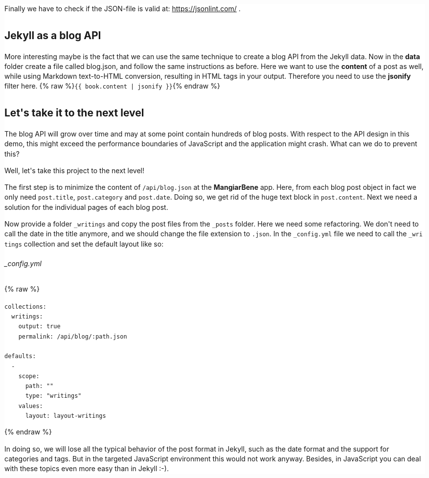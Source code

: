 Finally we have to check if the JSON-file is valid at: 
<a href="https://jsonlint.com/" target="_blank" rel="noopener noreferrer">
https://jsonlint.com/
</a>.

## Jekyll as a blog API

More interesting maybe is the fact that we can use the same technique to create a blog API from the Jekyll data. Now in the **data** folder create a file called blog.json, and follow the same instructions as before. Here we want to use the **content** of a post as well, while using Markdown text-to-HTML conversion, resulting in HTML tags in your output. Therefore you need to use the **jsonify** filter here. {% raw %}```{{ book.content | jsonify }}```{% endraw %}

## Let's take it to the next level

The blog API will grow over time and may at some point contain hundreds of blog posts. With respect to the API design in this demo, this might exceed the performance boundaries of JavaScript and the application might crash. What can we do to prevent this? 

Well, let's take this project to the next level!

The first step is to minimize the content of ```/api/blog.json``` at the **MangiarBene** app. Here, from each blog post object in fact we only need ```post.title```, ```post.category``` and ```post.date```. Doing so, we get rid of the huge text block in ```post.content```. Next we need a solution for the individual pages of each blog post. 

Now provide a folder ```_writings``` and copy the post files from the ```_posts``` folder. Here we need some refactoring. We don't need to call the date in the title anymore, and we should change the file extension to ```.json```. In the ```_config.yml``` file we need to call the ```_writings``` collection and set the default layout like so:

###### _config.yml
{% raw %}
```html
collections:
  writings:
    output: true
    permalink: /api/blog/:path.json

defaults:
  -
    scope:
      path: ""
      type: "writings"
    values:
      layout: layout-writings
```
{% endraw %}


In doing so, we will lose all the typical behavior of the post format in Jekyll, such as the date format and the support for categories and tags. But in the targeted JavaScript environment this would not work anyway. Besides, in JavaScript you can deal with these topics even more easy than in Jekyll :-). 
